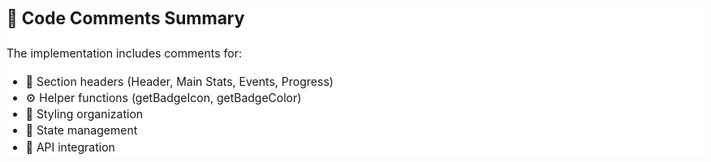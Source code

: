 
## 📝 Code Comments Summary

The implementation includes comments for:
- 📌 Section headers (Header, Main Stats, Events, Progress)
- ⚙️ Helper functions (getBadgeIcon, getBadgeColor)
- 🎨 Styling organization
- 🔄 State management
- 📡 API integration

